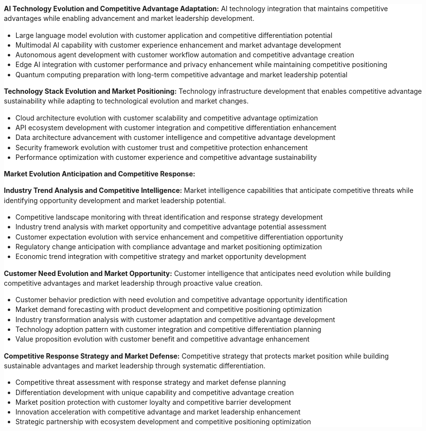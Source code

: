 **AI Technology Evolution and Competitive Advantage Adaptation:**
AI technology integration that maintains competitive advantages while enabling advancement and market leadership development.

- Large language model evolution with customer application and competitive differentiation potential
- Multimodal AI capability with customer experience enhancement and market advantage development
- Autonomous agent development with customer workflow automation and competitive advantage creation
- Edge AI integration with customer performance and privacy enhancement while maintaining competitive positioning
- Quantum computing preparation with long-term competitive advantage and market leadership potential

**Technology Stack Evolution and Market Positioning:**
Technology infrastructure development that enables competitive advantage sustainability while adapting to technological evolution and market changes.

- Cloud architecture evolution with customer scalability and competitive advantage optimization
- API ecosystem development with customer integration and competitive differentiation enhancement
- Data architecture advancement with customer intelligence and competitive advantage development
- Security framework evolution with customer trust and competitive protection enhancement
- Performance optimization with customer experience and competitive advantage sustainability

**Market Evolution Anticipation and Competitive Response:**

**Industry Trend Analysis and Competitive Intelligence:**
Market intelligence capabilities that anticipate competitive threats while identifying opportunity development and market leadership potential.

- Competitive landscape monitoring with threat identification and response strategy development
- Industry trend analysis with market opportunity and competitive advantage potential assessment
- Customer expectation evolution with service enhancement and competitive differentiation opportunity
- Regulatory change anticipation with compliance advantage and market positioning optimization
- Economic trend integration with competitive strategy and market opportunity development

**Customer Need Evolution and Market Opportunity:**
Customer intelligence that anticipates need evolution while building competitive advantages and market leadership through proactive value creation.

- Customer behavior prediction with need evolution and competitive advantage opportunity identification
- Market demand forecasting with product development and competitive positioning optimization
- Industry transformation analysis with customer adaptation and competitive advantage development
- Technology adoption pattern with customer integration and competitive differentiation planning
- Value proposition evolution with customer benefit and competitive advantage enhancement

**Competitive Response Strategy and Market Defense:**
Competitive strategy that protects market position while building sustainable advantages and market leadership through systematic differentiation.

- Competitive threat assessment with response strategy and market defense planning
- Differentiation development with unique capability and competitive advantage creation
- Market position protection with customer loyalty and competitive barrier development
- Innovation acceleration with competitive advantage and market leadership enhancement
- Strategic partnership with ecosystem development and competitive positioning optimization
